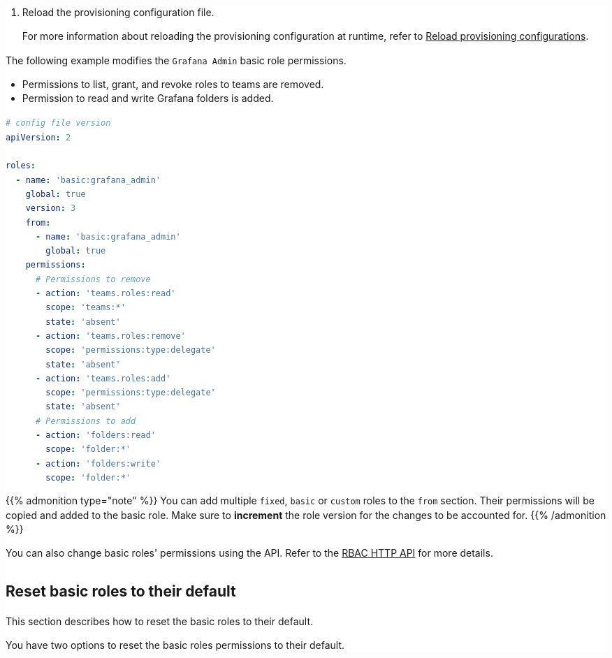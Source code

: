 1. Reload the provisioning configuration file.

   For more information about reloading the provisioning configuration at runtime, refer to [Reload provisioning configurations](/docs/grafana/<GRAFANA_VERSION>/developers/http_api/admin/#reload-provisioning-configurations).

The following example modifies the `Grafana Admin` basic role permissions.

- Permissions to list, grant, and revoke roles to teams are removed.
- Permission to read and write Grafana folders is added.

```yaml
# config file version
apiVersion: 2

roles:
  - name: 'basic:grafana_admin'
    global: true
    version: 3
    from:
      - name: 'basic:grafana_admin'
        global: true
    permissions:
      # Permissions to remove
      - action: 'teams.roles:read'
        scope: 'teams:*'
        state: 'absent'
      - action: 'teams.roles:remove'
        scope: 'permissions:type:delegate'
        state: 'absent'
      - action: 'teams.roles:add'
        scope: 'permissions:type:delegate'
        state: 'absent'
      # Permissions to add
      - action: 'folders:read'
        scope: 'folder:*'
      - action: 'folders:write'
        scope: 'folder:*'
```

{{% admonition type="note" %}}
You can add multiple `fixed`, `basic` or `custom` roles to the `from` section. Their permissions will be copied and added to the basic role.
Make sure to **increment** the role version for the changes to be accounted for.
{{% /admonition %}}

You can also change basic roles' permissions using the API. Refer to the [RBAC HTTP API](ref:api-rbac-update-a-role) for more details.

## Reset basic roles to their default

This section describes how to reset the basic roles to their default.

You have two options to reset the basic roles permissions to their default.
